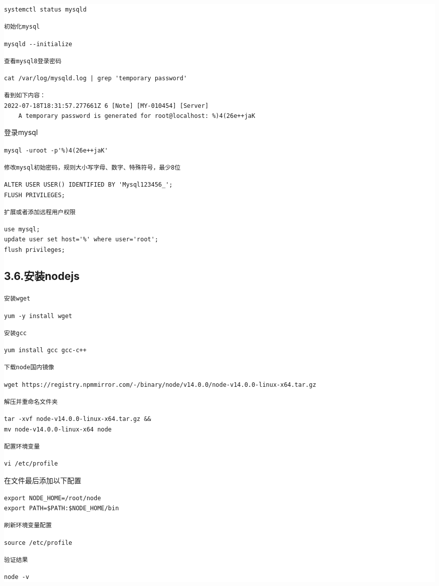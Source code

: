 ```
systemctl status mysqld
```
	初始化mysql
```
mysqld --initialize
```
	查看mysql8登录密码
```
cat /var/log/mysqld.log | grep 'temporary password'
```
	看到如下内容：
	2022-07-18T18:31:57.277661Z 6 [Note] [MY-010454] [Server]
		A temporary password is generated for root@localhost: %)4(26e++jaK

登录mysql
```
mysql -uroot -p'%)4(26e++jaK'
```
	修改mysql初始密码，规则大小写字母、数字、特殊符号，最少8位
```
ALTER USER USER() IDENTIFIED BY 'Mysql123456_';
FLUSH PRIVILEGES;
```
	扩展或者添加远程用户权限
```
use mysql;
update user set host='%' where user='root';
flush privileges;
```

## 3.6.安装nodejs
	安装wget
```
yum -y install wget
```

	安装gcc
```
yum install gcc gcc-c++
```

	下载node国内镜像
```
wget https://registry.npmmirror.com/-/binary/node/v14.0.0/node-v14.0.0-linux-x64.tar.gz
```

	解压并重命名文件夹
```
tar -xvf node-v14.0.0-linux-x64.tar.gz &&
mv node-v14.0.0-linux-x64 node
```
	配置环境变量
```
vi /etc/profile
```
在文件最后添加以下配置
```
export NODE_HOME=/root/node
export PATH=$PATH:$NODE_HOME/bin
```
	刷新环境变量配置
```
source /etc/profile
```
	验证结果
```
node -v
```
```
```